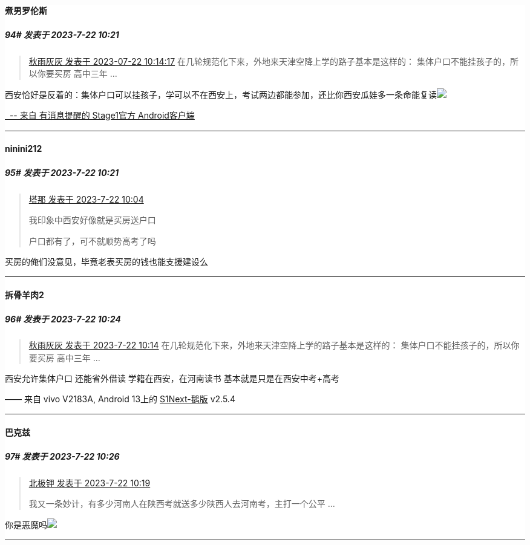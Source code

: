 ####  煮男罗伦斯  
##### 94#       发表于 2023-7-22 10:21

<blockquote><a href="httphttps://bbs.saraba1st.com/2b/forum.php?mod=redirect&amp;goto=findpost&amp;pid=61747594&amp;ptid=2144886" target="_blank">秋雨灰灰 发表于 2023-07-22 10:14:17</a>
在几轮规范化下来，外地来天津空降上学的路子基本是这样的：
集体户口不能挂孩子的，所以你要买房
高中三年 ...</blockquote>西安恰好是反着的：集体户口可以挂孩子，学可以不在西安上，考试两边都能参加，还比你西安瓜娃多一条命能复读<img src="https://static.saraba1st.com/image/smiley/face2017/037.png" referrerpolicy="no-referrer">

[  -- 来自 有消息提醒的 Stage1官方 Android客户端](https://www.coolapk.com/apk/140634)

*****

####  ninini212  
##### 95#       发表于 2023-7-22 10:21

<blockquote><a href="httphttps://bbs.saraba1st.com/2b/forum.php?mod=redirect&amp;goto=findpost&amp;pid=61747537&amp;ptid=2144886" target="_blank">塔那 发表于 2023-7-22 10:04</a>

我印象中西安好像就是买房送户口

户口都有了，可不就顺势高考了吗</blockquote>
买房的俺们没意见，毕竟老表买房的钱也能支援建设么


*****

####  拆骨羊肉2  
##### 96#       发表于 2023-7-22 10:24

<blockquote><a href="httphttps://bbs.saraba1st.com/2b/forum.php?mod=redirect&amp;goto=findpost&amp;pid=61747594&amp;ptid=2144886" target="_blank">秋雨灰灰 发表于 2023-7-22 10:14</a>
在几轮规范化下来，外地来天津空降上学的路子基本是这样的：
集体户口不能挂孩子的，所以你要买房
高中三年 ...</blockquote>
西安允许集体户口
还能省外借读
学籍在西安，在河南读书
基本就是只是在西安中考+高考

—— 来自 vivo V2183A, Android 13上的 [S1Next-鹅版](https://github.com/ykrank/S1-Next/releases) v2.5.4

*****

####  巴克兹  
##### 97#       发表于 2023-7-22 10:26

<blockquote><a href="httphttps://bbs.saraba1st.com/2b/forum.php?mod=redirect&amp;goto=findpost&amp;pid=61747620&amp;ptid=2144886" target="_blank">北极钾 发表于 2023-7-22 10:19</a>

我又一条妙计，有多少河南人在陕西考就送多少陕西人去河南考，主打一个公平 ...</blockquote>
你是恶魔吗<img src="https://static.saraba1st.com/image/smiley/face2017/068.png" referrerpolicy="no-referrer">


*****
